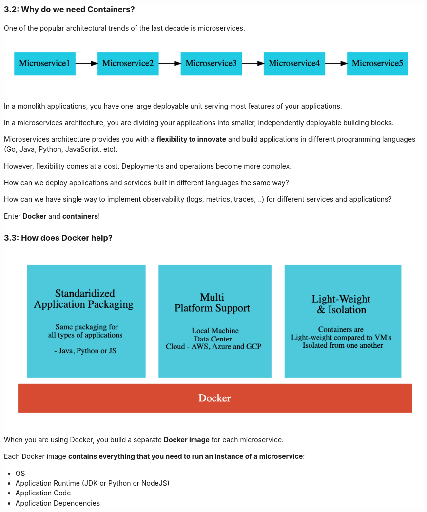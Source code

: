 ### 3.2: Why do we need Containers?

One of the popular architectural trends of the last decade is microservices.

![](/images/aws/microservice-chain.png)

In a monolith applications, you have one large deployable unit serving most features of your applications.

In a microservices architecture, you are dividing your applications into smaller, independently deployable building blocks.

Microservices architecture provides you with a **flexibility to innovate** and build applications in different programming languages (Go, Java, Python, JavaScript,  etc).

However, flexibility comes at a cost. Deployments and operations become more complex.

How can we deploy applications and services built in different languages the same way?

How can we have single way to implement observability (logs, metrics, traces, ..) for different services and applications?

Enter **Docker** and **containers**!

### 3.3: How does Docker help?

![](/images/aws/Docker-DevOps-02.png)

When you are using Docker, you build a separate **Docker image** for each microservice. 

Each Docker image **contains everything that you need to run an instance of a microservice**:
- OS
- Application Runtime (JDK or Python or NodeJS)
- Application Code
- Application Dependencies 
